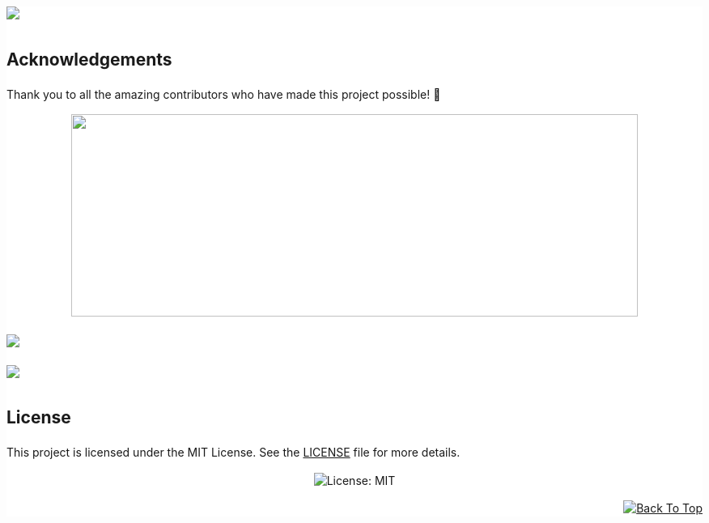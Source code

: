 
<img src="https://www.animatedimages.org/data/media/562/animated-line-image-0184.gif" width="1920" />

## Acknowledgements

Thank you to all the amazing contributors who have made this project possible! 💝

<p align ="center">
  <img src="https://api.vaunt.dev/v1/github/entities/apu52/repositories/Travel_Website/contributors?format=svg&limit=54" width="700" height= "250" />
</p>

<a href="https://github.com/apu52/Travel_Website/graphs/contributors">
  <img align="center" src="https://contrib.rocks/image?max=100&repo=apu52/Travel_Website" />
</a> 
<br><br>


<img src="https://www.animatedimages.org/data/media/562/animated-line-image-0184.gif" width="1920" />

## License

This project is licensed under the MIT License. See the [LICENSE](LICENSE) file for more details.

<p align="center">
  <img src="https://img.shields.io/badge/License-MIT-blue.svg?style=for-the-badge" alt="License: MIT">
</p>


<p align="right"><a href="#top"><img src="https://img.shields.io/badge/Move%20to%20top-Blue?style=plastic" alt="Back To Top"></a></p>




